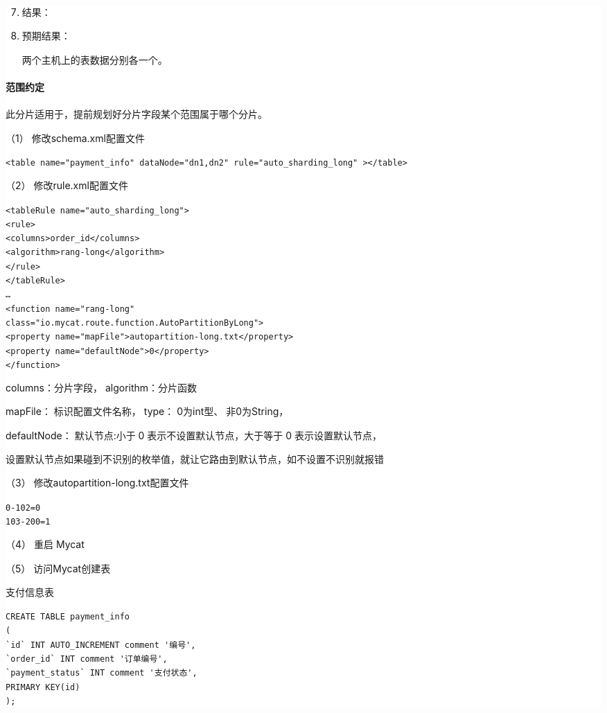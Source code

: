 7. 结果：

8. 预期结果：

   两个主机上的表数据分别各一个。

#### 范围约定

此分片适用于，提前规划好分片字段某个范围属于哪个分片。 

（1） 修改schema.xml配置文件

```
<table name="payment_info" dataNode="dn1,dn2" rule="auto_sharding_long" ></table>
```

（2） 修改rule.xml配置文件

```
<tableRule name="auto_sharding_long">
<rule>
<columns>order_id</columns>
<algorithm>rang-long</algorithm>
</rule>
</tableRule>
…
<function name="rang-long"
class="io.mycat.route.function.AutoPartitionByLong">
<property name="mapFile">autopartition-long.txt</property>
<property name="defaultNode">0</property>
</function> 
```

columns：分片字段， algorithm：分片函数

mapFile： 标识配置文件名称， type： 0为int型、 非0为String，

defaultNode： 默认节点:小于 0 表示不设置默认节点，大于等于 0 表示设置默认节点，

设置默认节点如果碰到不识别的枚举值，就让它路由到默认节点，如不设置不识别就报错



（3） 修改autopartition-long.txt配置文件

```
0-102=0
103-200=1
```



（4） 重启 Mycat

（5） 访问Mycat创建表

支付信息表

```
CREATE TABLE payment_info
(
`id` INT AUTO_INCREMENT comment '编号',
`order_id` INT comment '订单编号',
`payment_status` INT comment '支付状态',
PRIMARY KEY(id)
);
```
